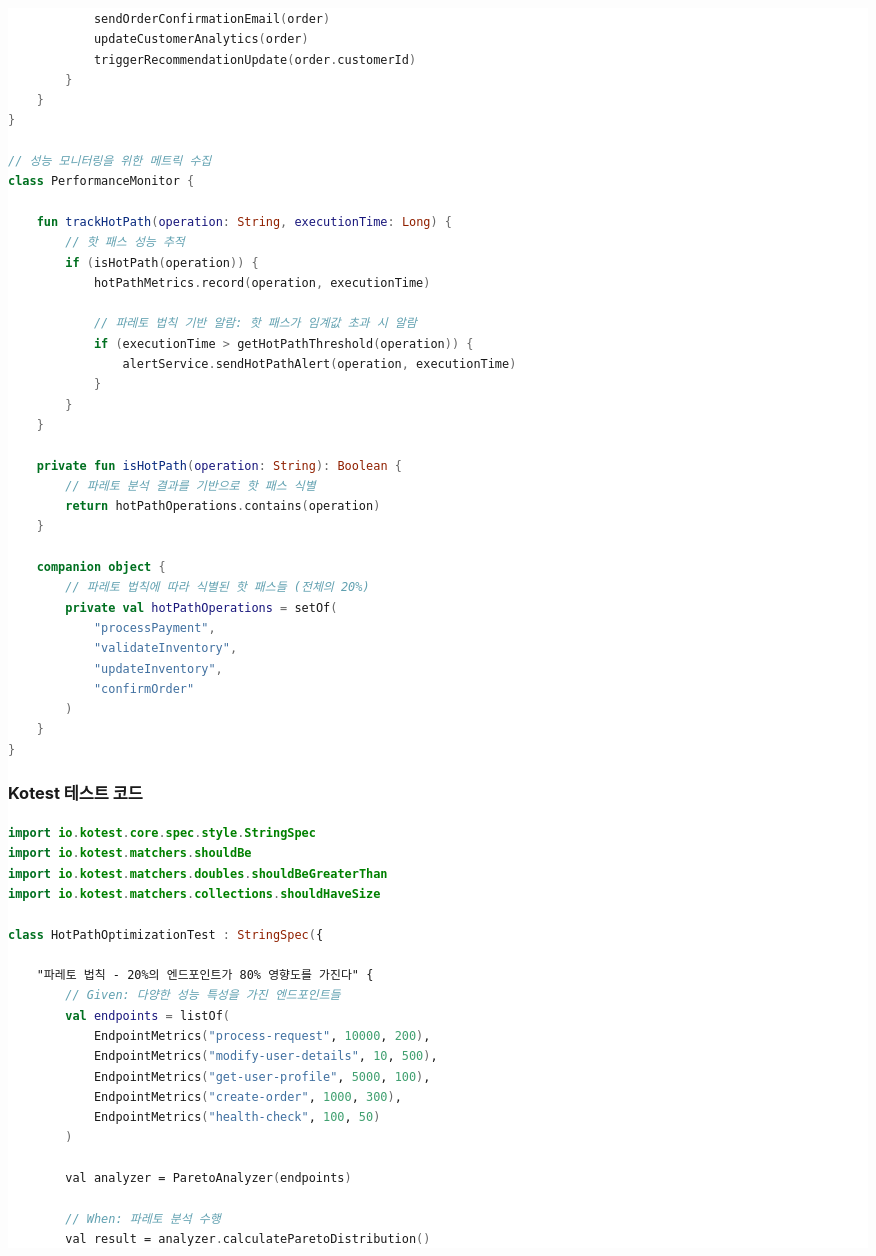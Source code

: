 ```kotlin
            sendOrderConfirmationEmail(order)
            updateCustomerAnalytics(order)
            triggerRecommendationUpdate(order.customerId)
        }
    }
}

// 성능 모니터링을 위한 메트릭 수집
class PerformanceMonitor {
    
    fun trackHotPath(operation: String, executionTime: Long) {
        // 핫 패스 성능 추적
        if (isHotPath(operation)) {
            hotPathMetrics.record(operation, executionTime)
            
            // 파레토 법칙 기반 알람: 핫 패스가 임계값 초과 시 알람
            if (executionTime > getHotPathThreshold(operation)) {
                alertService.sendHotPathAlert(operation, executionTime)
            }
        }
    }
    
    private fun isHotPath(operation: String): Boolean {
        // 파레토 분석 결과를 기반으로 핫 패스 식별
        return hotPathOperations.contains(operation)
    }
    
    companion object {
        // 파레토 법칙에 따라 식별된 핫 패스들 (전체의 20%)
        private val hotPathOperations = setOf(
            "processPayment",
            "validateInventory", 
            "updateInventory",
            "confirmOrder"
        )
    }
}
```


### Kotest 테스트 코드

```kotlin
import io.kotest.core.spec.style.StringSpec
import io.kotest.matchers.shouldBe
import io.kotest.matchers.doubles.shouldBeGreaterThan
import io.kotest.matchers.collections.shouldHaveSize

class HotPathOptimizationTest : StringSpec({

    "파레토 법칙 - 20%의 엔드포인트가 80% 영향도를 가진다" {
        // Given: 다양한 성능 특성을 가진 엔드포인트들
        val endpoints = listOf(
            EndpointMetrics("process-request", 10000, 200),
            EndpointMetrics("modify-user-details", 10, 500),
            EndpointMetrics("get-user-profile", 5000, 100),
            EndpointMetrics("create-order", 1000, 300),
            EndpointMetrics("health-check", 100, 50)
        )
        
        val analyzer = ParetoAnalyzer(endpoints)
        
        // When: 파레토 분석 수행
        val result = analyzer.calculateParetoDistribution()
```